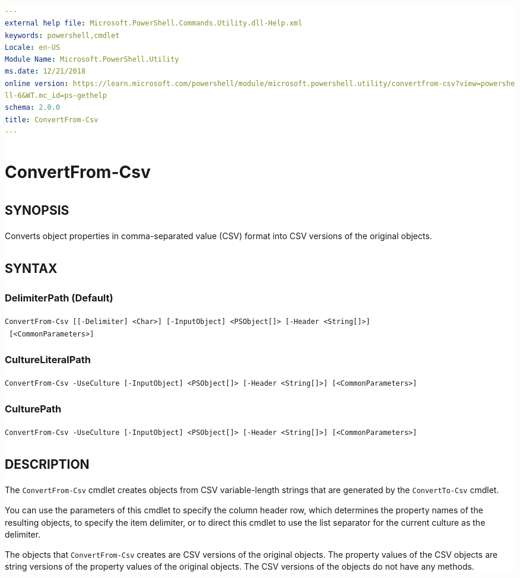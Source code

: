 ```yaml
---
external help file: Microsoft.PowerShell.Commands.Utility.dll-Help.xml
keywords: powershell,cmdlet
Locale: en-US
Module Name: Microsoft.PowerShell.Utility
ms.date: 12/21/2018
online version: https://learn.microsoft.com/powershell/module/microsoft.powershell.utility/convertfrom-csv?view=powershell-6&WT.mc_id=ps-gethelp
schema: 2.0.0
title: ConvertFrom-Csv
---
```

# ConvertFrom-Csv

## SYNOPSIS
Converts object properties in comma-separated value (CSV) format into CSV versions of the original
objects.

## SYNTAX

### DelimiterPath (Default)

```
ConvertFrom-Csv [[-Delimiter] <Char>] [-InputObject] <PSObject[]> [-Header <String[]>]
 [<CommonParameters>]
```

### CultureLiteralPath

```
ConvertFrom-Csv -UseCulture [-InputObject] <PSObject[]> [-Header <String[]>] [<CommonParameters>]
```

### CulturePath

```
ConvertFrom-Csv -UseCulture [-InputObject] <PSObject[]> [-Header <String[]>] [<CommonParameters>]
```

## DESCRIPTION

The `ConvertFrom-Csv` cmdlet creates objects from CSV variable-length strings that are generated by
the `ConvertTo-Csv` cmdlet.

You can use the parameters of this cmdlet to specify the column header row, which determines the
property names of the resulting objects, to specify the item delimiter, or to direct this cmdlet to
use the list separator for the current culture as the delimiter.

The objects that `ConvertFrom-Csv` creates are CSV versions of the original objects. The property
values of the CSV objects are string versions of the property values of the original objects. The
CSV versions of the objects do not have any methods.
